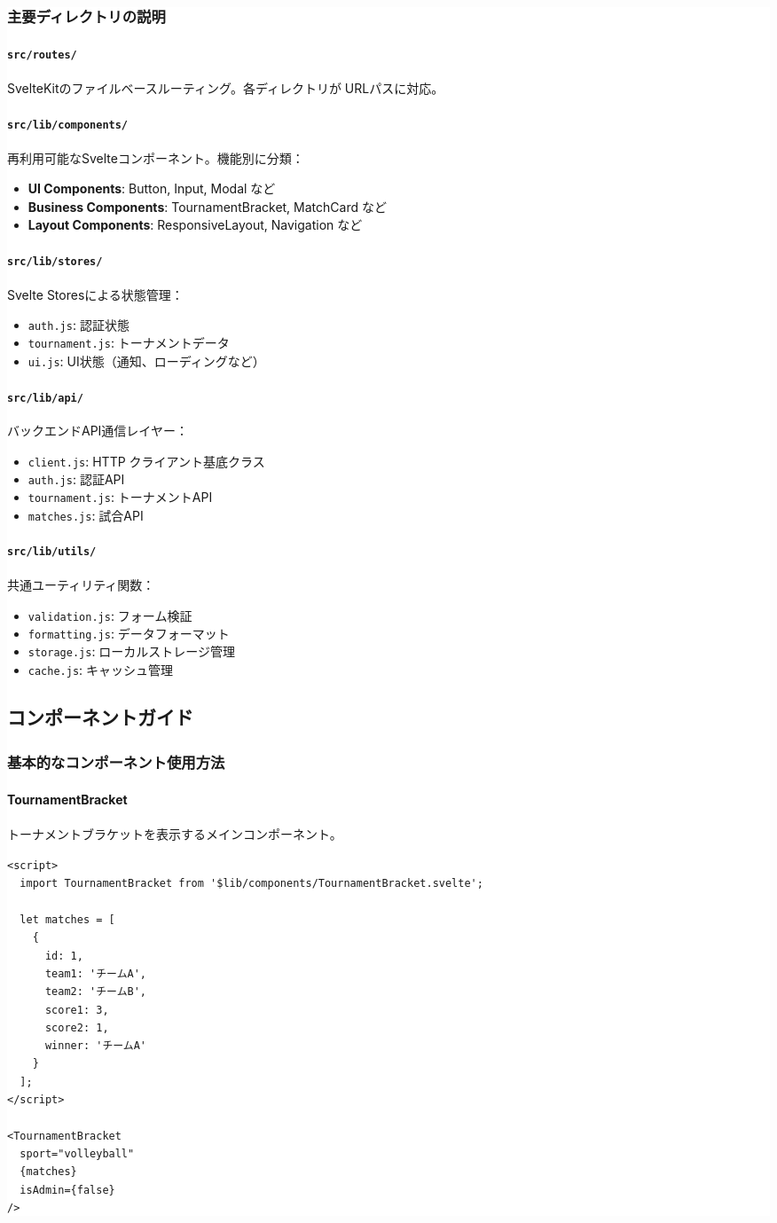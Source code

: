 ### 主要ディレクトリの説明

#### `src/routes/`
SvelteKitのファイルベースルーティング。各ディレクトリが URLパスに対応。

#### `src/lib/components/`
再利用可能なSvelteコンポーネント。機能別に分類：
- **UI Components**: Button, Input, Modal など
- **Business Components**: TournamentBracket, MatchCard など
- **Layout Components**: ResponsiveLayout, Navigation など

#### `src/lib/stores/`
Svelte Storesによる状態管理：
- `auth.js`: 認証状態
- `tournament.js`: トーナメントデータ
- `ui.js`: UI状態（通知、ローディングなど）

#### `src/lib/api/`
バックエンドAPI通信レイヤー：
- `client.js`: HTTP クライアント基底クラス
- `auth.js`: 認証API
- `tournament.js`: トーナメントAPI
- `matches.js`: 試合API

#### `src/lib/utils/`
共通ユーティリティ関数：
- `validation.js`: フォーム検証
- `formatting.js`: データフォーマット
- `storage.js`: ローカルストレージ管理
- `cache.js`: キャッシュ管理

## コンポーネントガイド

### 基本的なコンポーネント使用方法

#### TournamentBracket
トーナメントブラケットを表示するメインコンポーネント。

```svelte
<script>
  import TournamentBracket from '$lib/components/TournamentBracket.svelte';
  
  let matches = [
    {
      id: 1,
      team1: 'チームA',
      team2: 'チームB',
      score1: 3,
      score2: 1,
      winner: 'チームA'
    }
  ];
</script>

<TournamentBracket 
  sport="volleyball" 
  {matches} 
  isAdmin={false} 
/>
```
